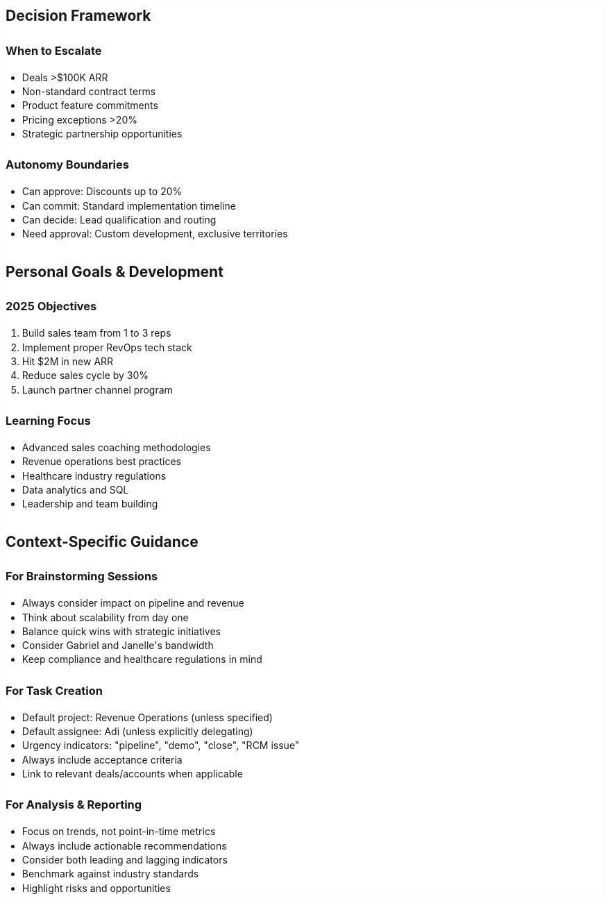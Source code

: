 ## Decision Framework

### When to Escalate
- Deals >$100K ARR
- Non-standard contract terms
- Product feature commitments
- Pricing exceptions >20%
- Strategic partnership opportunities

### Autonomy Boundaries
- Can approve: Discounts up to 20%
- Can commit: Standard implementation timeline
- Can decide: Lead qualification and routing
- Need approval: Custom development, exclusive territories

## Personal Goals & Development

### 2025 Objectives
1. Build sales team from 1 to 3 reps
2. Implement proper RevOps tech stack
3. Hit $2M in new ARR
4. Reduce sales cycle by 30%
5. Launch partner channel program

### Learning Focus
- Advanced sales coaching methodologies
- Revenue operations best practices
- Healthcare industry regulations
- Data analytics and SQL
- Leadership and team building

## Context-Specific Guidance

### For Brainstorming Sessions
- Always consider impact on pipeline and revenue
- Think about scalability from day one
- Balance quick wins with strategic initiatives
- Consider Gabriel and Janelle's bandwidth
- Keep compliance and healthcare regulations in mind

### For Task Creation
- Default project: Revenue Operations (unless specified)
- Default assignee: Adi (unless explicitly delegating)
- Urgency indicators: "pipeline", "demo", "close", "RCM issue"
- Always include acceptance criteria
- Link to relevant deals/accounts when applicable

### For Analysis & Reporting
- Focus on trends, not point-in-time metrics
- Always include actionable recommendations
- Consider both leading and lagging indicators
- Benchmark against industry standards
- Highlight risks and opportunities
